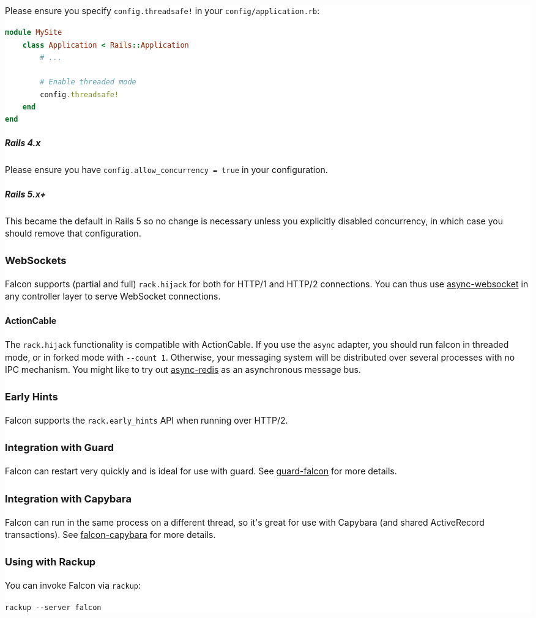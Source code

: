 Please ensure you specify `config.threadsafe!` in your `config/application.rb`:

```ruby
module MySite
	class Application < Rails::Application
		# ...
		
		# Enable threaded mode
		config.threadsafe!
	end
end
```

##### Rails 4.x

Please ensure you have `config.allow_concurrency = true` in your configuration.

##### Rails 5.x+

This became the default in Rails 5 so no change is necessary unless you explicitly disabled concurrency, in which case you should remove that configuration.

### WebSockets

Falcon supports (partial and full) `rack.hijack` for both for HTTP/1 and HTTP/2 connections. You can thus use [async-websocket] in any controller layer to serve WebSocket connections.

[async-websocket]: https://github.com/socketry/async-websocket

#### ActionCable

The `rack.hijack` functionality is compatible with ActionCable. If you use the `async` adapter, you should run falcon in threaded mode, or in forked mode with `--count 1`. Otherwise, your messaging system will be distributed over several processes with no IPC mechanism. You might like to try out [async-redis](https://github.com/socketry/async-redis) as an asynchronous message bus.

### Early Hints

Falcon supports the `rack.early_hints` API when running over HTTP/2.

### Integration with Guard

Falcon can restart very quickly and is ideal for use with guard. See [guard-falcon] for more details.

[guard-falcon]: https://github.com/socketry/guard-falcon

### Integration with Capybara

Falcon can run in the same process on a different thread, so it's great for use with Capybara (and shared ActiveRecord transactions). See [falcon-capybara] for more details.

[falcon-capybara]: https://github.com/socketry/falcon-capybara

### Using with Rackup

You can invoke Falcon via `rackup`:

	rackup --server falcon


[async]: https://github.com/socketry/async
[async-io]: https://github.com/socketry/async-io
[async-container]: https://github.com/socketry/async-container
[async-http]: https://github.com/socketry/async-http
[async-http]: https://github.com/socketry/async-http
[async-container]: https://github.com/socketry/async-container
[async-postgres]: https://github.com/socketry/async-postgres
[async-mysql]: https://github.com/socketry/async-mysql